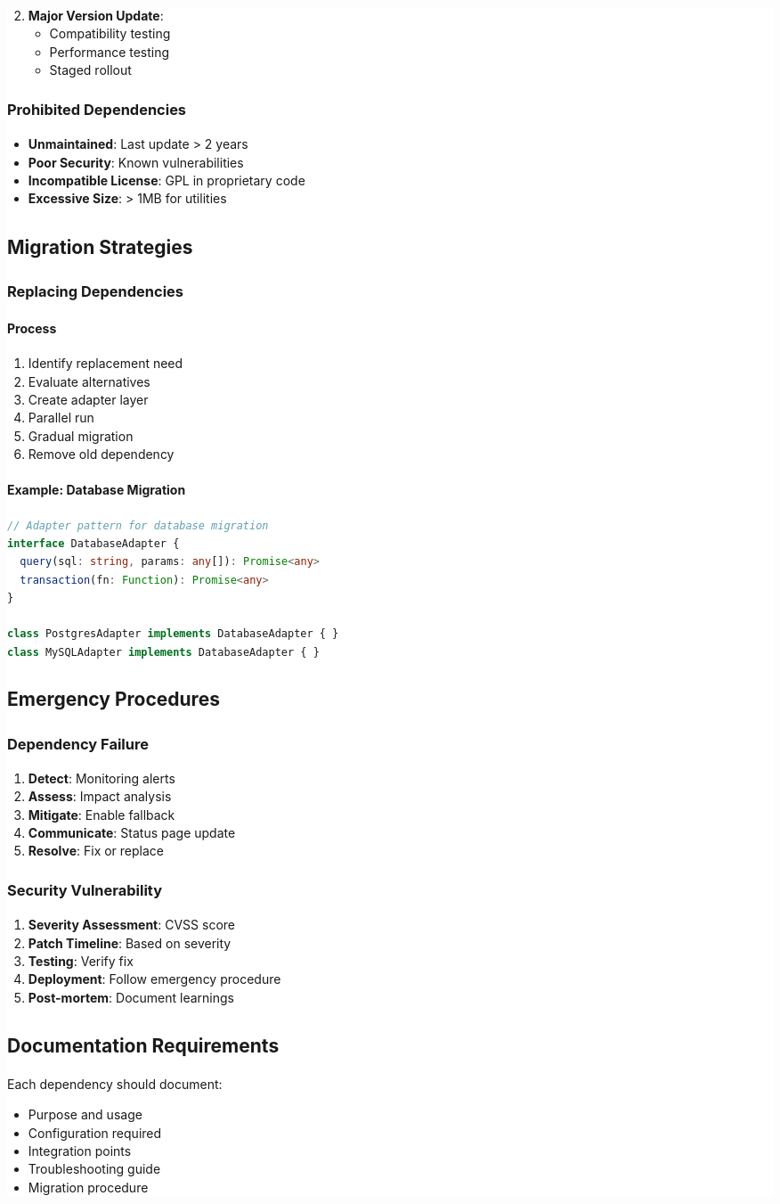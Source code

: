 2. **Major Version Update**:
   - Compatibility testing
   - Performance testing
   - Staged rollout

### Prohibited Dependencies
- **Unmaintained**: Last update > 2 years
- **Poor Security**: Known vulnerabilities
- **Incompatible License**: GPL in proprietary code
- **Excessive Size**: > 1MB for utilities

## Migration Strategies

### Replacing Dependencies

#### Process
1. Identify replacement need
2. Evaluate alternatives
3. Create adapter layer
4. Parallel run
5. Gradual migration
6. Remove old dependency

#### Example: Database Migration
```typescript
// Adapter pattern for database migration
interface DatabaseAdapter {
  query(sql: string, params: any[]): Promise<any>
  transaction(fn: Function): Promise<any>
}

class PostgresAdapter implements DatabaseAdapter { }
class MySQLAdapter implements DatabaseAdapter { }
```

## Emergency Procedures

### Dependency Failure
1. **Detect**: Monitoring alerts
2. **Assess**: Impact analysis
3. **Mitigate**: Enable fallback
4. **Communicate**: Status page update
5. **Resolve**: Fix or replace

### Security Vulnerability
1. **Severity Assessment**: CVSS score
2. **Patch Timeline**: Based on severity
3. **Testing**: Verify fix
4. **Deployment**: Follow emergency procedure
5. **Post-mortem**: Document learnings

## Documentation Requirements

Each dependency should document:
- Purpose and usage
- Configuration required
- Integration points
- Troubleshooting guide
- Migration procedure